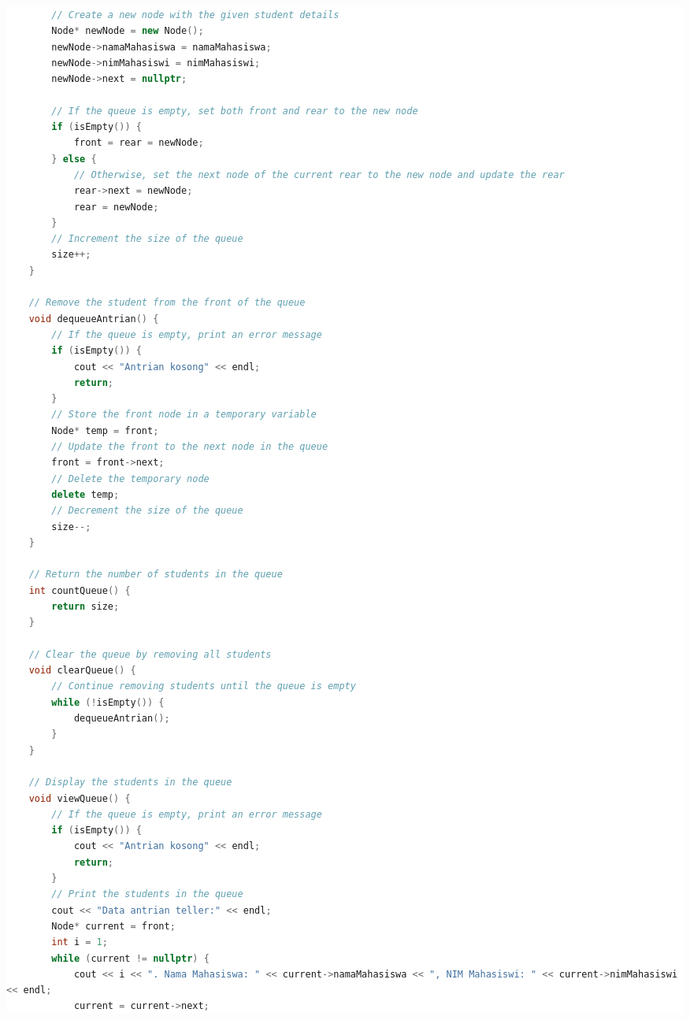 ``` C++
        // Create a new node with the given student details
        Node* newNode = new Node();
        newNode->namaMahasiswa = namaMahasiswa;
        newNode->nimMahasiswi = nimMahasiswi;
        newNode->next = nullptr;
        
        // If the queue is empty, set both front and rear to the new node
        if (isEmpty()) {
            front = rear = newNode;
        } else {
            // Otherwise, set the next node of the current rear to the new node and update the rear
            rear->next = newNode;
            rear = newNode;
        }
        // Increment the size of the queue
        size++;
    }

    // Remove the student from the front of the queue
    void dequeueAntrian() {
        // If the queue is empty, print an error message
        if (isEmpty()) {
            cout << "Antrian kosong" << endl;
            return;
        }
        // Store the front node in a temporary variable
        Node* temp = front;
        // Update the front to the next node in the queue
        front = front->next;
        // Delete the temporary node
        delete temp;
        // Decrement the size of the queue
        size--;
    }

    // Return the number of students in the queue
    int countQueue() {
        return size;
    }

    // Clear the queue by removing all students
    void clearQueue() {
        // Continue removing students until the queue is empty
        while (!isEmpty()) {
            dequeueAntrian();
        }
    }

    // Display the students in the queue
    void viewQueue() {
        // If the queue is empty, print an error message
        if (isEmpty()) {
            cout << "Antrian kosong" << endl;
            return;
        }
        // Print the students in the queue
        cout << "Data antrian teller:" << endl;
        Node* current = front;
        int i = 1;
        while (current != nullptr) {
            cout << i << ". Nama Mahasiswa: " << current->namaMahasiswa << ", NIM Mahasiswi: " << current->nimMahasiswi << endl;
            current = current->next;
```